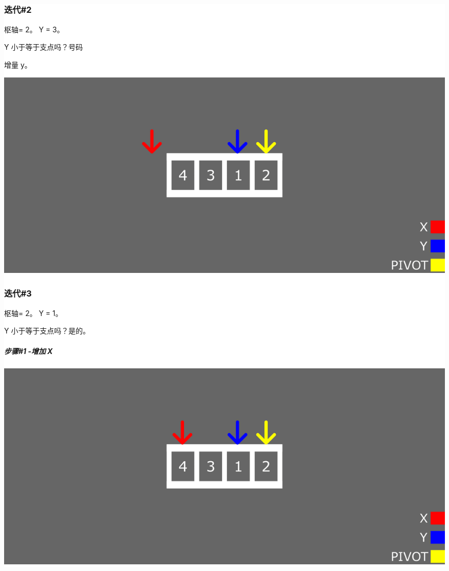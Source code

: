 ### 迭代#2

枢轴= 2。
Y = 3。

Y 小于等于支点吗？号码

增量 y。

![sub-array2](img/293ca2b9fd4f98ea1d0451496ab02965.png)

### 迭代#3

枢轴= 2。
Y = 1。

Y 小于等于支点吗？是的。

##### 步骤#1 -增加 X

![sub-array3](img/fedb9974d1a2274f3303c4e076afd1ef.png)
